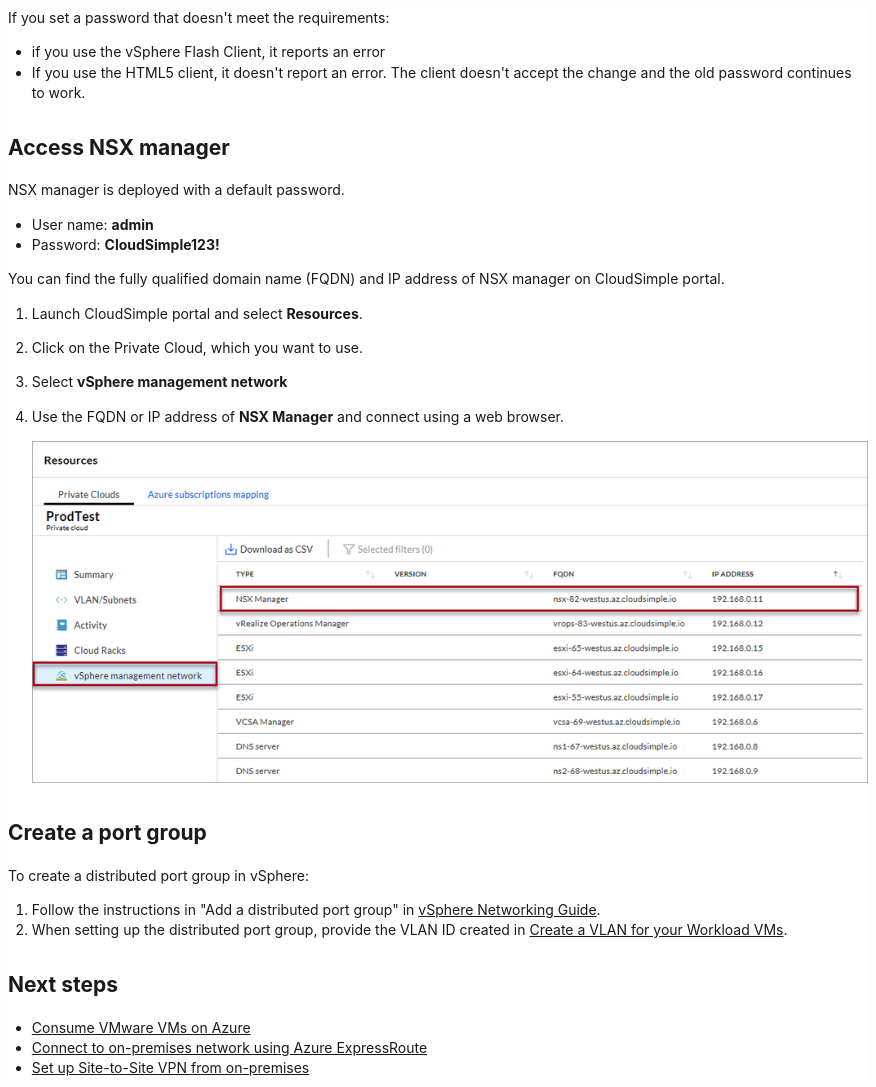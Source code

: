 If you set a password that doesn't meet the requirements:

* if you use the vSphere Flash Client, it reports an error
* If you use the HTML5 client, it doesn't report an error. The client doesn't accept the change and the old password continues to work.

## Access NSX manager

NSX manager is deployed with a default password. 

* User name: **admin**
* Password: **CloudSimple123!**

You can find the fully qualified domain name (FQDN) and IP address of NSX manager on CloudSimple portal.

1. Launch CloudSimple portal and select **Resources**.
2. Click on the Private Cloud, which you want to use.
3. Select **vSphere management network**
4. Use the FQDN or IP address of **NSX Manager** and connect using a web browser.

    ![Find NSX Manager FQDN](media/private-cloud-nsx-manager-fqdn.png)

## Create a port group

To create a distributed port group in vSphere:

1. Follow the instructions in "Add a distributed port group" in [vSphere Networking Guide](https://docs.vmware.com/en/VMware-vSphere/6.5/vsphere-esxi-vcenter-server-65-networking-guide.pdf).
2. When setting up the distributed port group, provide the VLAN ID created in [Create a VLAN for your Workload VMs](#create-a-vlan-for-your-workload-vms).

## Next steps

* [Consume VMware VMs on Azure](quickstart-create-vmware-virtual-machine.md)
* [Connect to on-premises network using Azure ExpressRoute](on-premises-connection.md)
* [Set up Site-to-Site VPN from on-premises](vpn-gateway.md)
